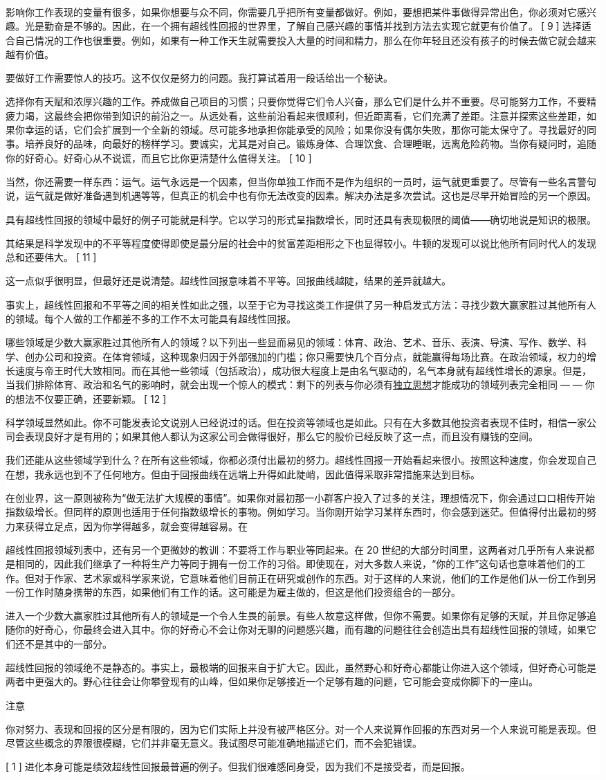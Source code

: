 影响你工作表现的变量有很多，如果你想要与众不同，你需要几乎把所有变量都做好。例如，要想把某件事做得异常出色，你必须对它感兴趣。光是勤奋是不够的。因此，在一个拥有超线性回报的世界里，了解自己感兴趣的事情并找到方法去实现它就更有价值了。 [ 9 ] 选择适合自己情况的工作也很重要。例如，如果有一种工作天生就需要投入大量的时间和精力，那么在你年轻且还没有孩子的时候去做它就会越来越有价值。

要做好工作需要惊人的技巧。这不仅仅是努力的问题。我打算试着用一段话给出一个秘诀。

选择你有天赋和浓厚兴趣的工作。养成做自己项目的习惯；只要你觉得它们令人兴奋，那么它们是什么并不重要。尽可能努力工作，不要精疲力竭，这最终会把你带到知识的前沿之一。从远处看，这些前沿看起来很顺利，但近距离看，它们充满了差距。注意并探索这些差距，如果你幸运的话，它们会扩展到一个全新的领域。尽可能多地承担你能承受的风险；如果你没有偶尔失败，那你可能太保守了。寻找最好的同事。培养良好的品味，向最好的榜样学习。要诚实，尤其是对自己。锻炼身体、合理饮食、合理睡眠，远离危险药物。当你有疑问时，追随你的好奇心。好奇心从不说谎，而且它比你更清楚什么值得关注。 [ 10 ]

当然，你还需要一样东西：运气。运气永远是一个因素，但当你单独工作而不是作为组织的一员时，运气就更重要了。尽管有一些名言警句说，运气就是做好准备遇到机遇等等，但真正的机会中也有你无法改变的因素。解决办法是多次尝试。这也是尽早开始冒险的另一个原因。





具有超线性回报的领域中最好的例子可能就是科学。它以学习的形式呈指数增长，同时还具有表现极限的阈值——确切地说是知识的极限。

其结果是科学发现中的不平等程度使得即使是最分层的社会中的贫富差距相形之下也显得较小。牛顿的发现可以说比他所有同时代人的发现总和还要伟大。 [ 11 ]

这一点似乎很明显，但最好还是说清楚。超线性回报意味着不平等。回报曲线越陡，结果的差异就越大。

事实上，超线性回报和不平等之间的相关性如此之强，以至于它为寻找这类工作提供了另一种启发式方法：寻找少数大赢家胜过其他所有人的领域。每个人做的工作都差不多的工作不太可能具有超线性回报。

哪些领域是少数大赢家胜过其他所有人的领域？以下列出一些显而易见的领域：体育、政治、艺术、音乐、表演、导演、写作、数学、科学、创办公司和投资。在体育领域，这种现象归因于外部强加的门槛；你只需要快几个百分点，就能赢得每场比赛。在政治领域，权力的增长速度与帝王时代大致相同。而在其他一些领域（包括政治），成功很大程度上是由名气驱动的，名气本身就有超线性增长的源泉。但是，当我们排除体育、政治和名气的影响时，就会出现一个惊人的模式：剩下的列表与你必须有[独立思想](https://www.paulgraham.com/think.html)才能成功的领域列表完全相同 — — 你的想法不仅要正确，还要新颖。 [ 12 ]

科学领域显然如此。你不可能发表论文说别人已经说过的话。但在投资等领域也是如此。只有在大多数其他投资者表现不佳时，相信一家公司会表现良好才是有用的；如果其他人都认为这家公司会做得很好，那么它的股价已经反映了这一点，而且没有赚钱的空间。

我们还能从这些领域学到什么？在所有这些领域，你都必须付出最初的努力。超线性回报一开始看起来很小。按照这种速度，你会发现自己在想，我永远也到不了任何地方。但由于回报曲线在远端上升得如此陡峭，因此值得采取非常措施来达到目标​​。

在创业界，这一原则被称为“做无法扩大规模的事情”。如果你对最初那一小群客户投入了过多的关注，理想情况下，你会通过口口相传开始指数级增长。但同样的原则也适用于任何指数级增长的事物。例如学习。当你刚开始学习某样东西时，你会感到迷茫。但值得付出最初的努力来获得立足点，因为你学得越多，就会变得越容易。在

超线性回报领域列表中，还有另一个更微妙的教训：不要将工作与职业等同起来。在 20 世纪的大部分时间里，这两者对几乎所有人来说都是相同的，因此我们继承了一种将生产力等同于拥有一份工作的习俗。即使现在，对大多数人来说，“你的工作”这句话也意味着他们的工作。但对于作家、艺术家或科学家来说，它意味着他们目前正在研究或创作的东西。对于这样的人来说，他们的工作是他们从一份工作到另一份工作时随身携带的东西，如果他们有工作的话。这可能是为雇主做的，但这是他们投资组合的一部分。





进入一个少数大赢家胜过其他所有人的领域是一个令人生畏的前景。有些人故意这样做，但你不需要。如果你有足够的天赋，并且你足够追随你的好奇心，你最终会进入其中。你的好奇心不会让你对无聊的问题感兴趣，而有趣的问题往往会创造出具有超线性回报的领域，如果它们还不是其中的一部分。

超线性回报的领域绝不是静态的。事实上，最极端的回报来自于扩大它。因此，虽然野心和好奇心都能让你进入这个领域，但好奇心可能是两者中更强大的。野心往往会让你攀登现有的山峰，但如果你足够接近一个足够有趣的问题，它可能会变成你脚下的一座山。









注意

你对努力、表现和回报的区分是有限的，因为它们实际上并没有被严格区分。对一个人来说算作回报的东西对另一个人来说可能是表现。但尽管这些概念的界限很模糊，它们并非毫无意义。我试图尽可能准确地描述它们，而不会犯错误。

[ 1 ] 进化本身可能是绩效超线性回报最普遍的例子。但我们很难感同身受，因为我们不是接受者，而是回报。
